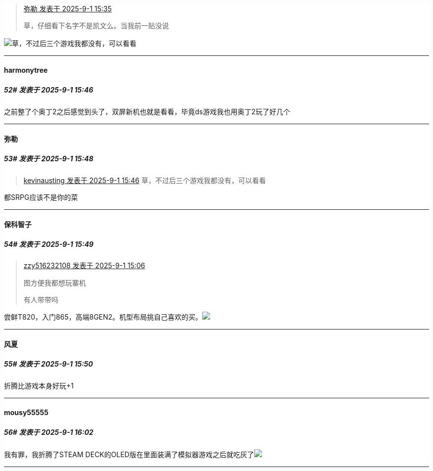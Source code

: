 <blockquote><a href="httphttps://stage1st.com/2b/forum.php?mod=redirect&amp;goto=findpost&amp;pid=68352334&amp;ptid=2260730" target="_blank">弥勒 发表于 2025-9-1 15:35</a>

草，仔细看下名字不是凯文么。当我前一贴没说</blockquote>
<img src="https://static.stage1st.com/image/smiley/face2017/067.png" referrerpolicy="no-referrer">草，不过后三个游戏我都没有，可以看看

*****

####  harmonytree  
##### 52#       发表于 2025-9-1 15:46

之前整了个奥丁2之后感觉到头了，双屏新机也就是看看，毕竟ds游戏我也用奥丁2玩了好几个


*****

####  弥勒  
##### 53#       发表于 2025-9-1 15:48

<blockquote><a href="httphttps://stage1st.com/2b/forum.php?mod=redirect&amp;goto=findpost&amp;pid=68352406&amp;ptid=2260730" target="_blank">kevinausting 发表于 2025-9-1 15:46</a>
草，不过后三个游戏我都没有，可以看看</blockquote>
都SRPG应该不是你的菜

*****

####  保科智子  
##### 54#       发表于 2025-9-1 15:49

<blockquote><a href="httphttps://stage1st.com/2b/forum.php?mod=redirect&amp;goto=findpost&amp;pid=68352146&amp;ptid=2260730" target="_blank">zzy516232108 发表于 2025-9-1 15:06</a>

图方便我都想玩寨机

有人带带吗</blockquote>
尝鲜T820，入门865，高端8GEN2。机型布局挑自己喜欢的买。<img src="https://static.stage1st.com/image/smiley/face2017/067.png" referrerpolicy="no-referrer">

*****

####  风夏  
##### 55#       发表于 2025-9-1 15:50

折腾比游戏本身好玩+1


*****

####  mousy55555  
##### 56#       发表于 2025-9-1 16:02

我有罪，我折腾了STEAM DECK的OLED版在里面装满了模拟器游戏之后就吃灰了<img src="https://static.stage1st.com/image/smiley/face2017/068.png" referrerpolicy="no-referrer">


*****
